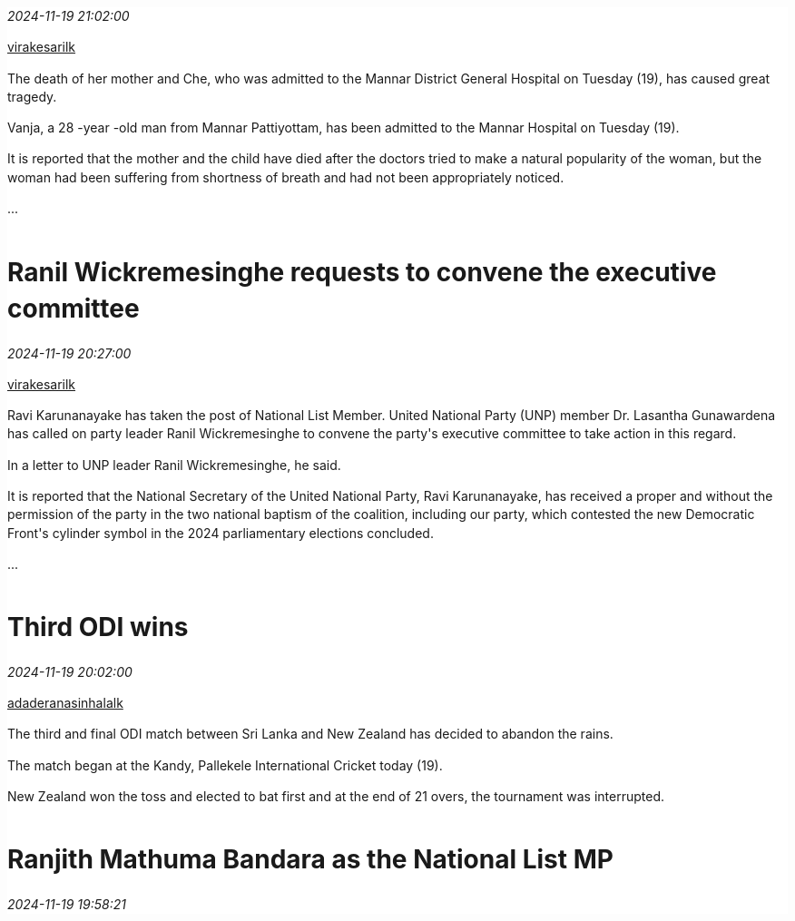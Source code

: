 *2024-11-19 21:02:00*

[virakesarilk](https://www.virakesari.lk/article/199185)

The death of her mother and Che, who was admitted to the Mannar District General Hospital on Tuesday (19), has caused great tragedy.

Vanja, a 28 -year -old man from Mannar Pattiyottam, has been admitted to the Mannar Hospital on Tuesday (19).

It is reported that the mother and the child have died after the doctors tried to make a natural popularity of the woman, but the woman had been suffering from shortness of breath and had not been appropriately noticed.

...



# Ranil Wickremesinghe requests to convene the executive committee

*2024-11-19 20:27:00*

[virakesarilk](https://www.virakesari.lk/article/199184)

Ravi Karunanayake has taken the post of National List Member. United National Party (UNP) member Dr. Lasantha Gunawardena has called on party leader Ranil Wickremesinghe to convene the party's executive committee to take action in this regard.

In a letter to UNP leader Ranil Wickremesinghe, he said.

It is reported that the National Secretary of the United National Party, Ravi Karunanayake, has received a proper and without the permission of the party in the two national baptism of the coalition, including our party, which contested the new Democratic Front's cylinder symbol in the 2024 parliamentary elections concluded.

...



# Third ODI wins

*2024-11-19 20:02:00*

[adaderanasinhalalk](http://sinhala.adaderana.lk/news/203540)

The third and final ODI match between Sri Lanka and New Zealand has decided to abandon the rains.

The match began at the Kandy, Pallekele International Cricket today (19).

New Zealand won the toss and elected to bat first and at the end of 21 overs, the tournament was interrupted.



# Ranjith Mathuma Bandara as the National List MP

*2024-11-19 19:58:21*
